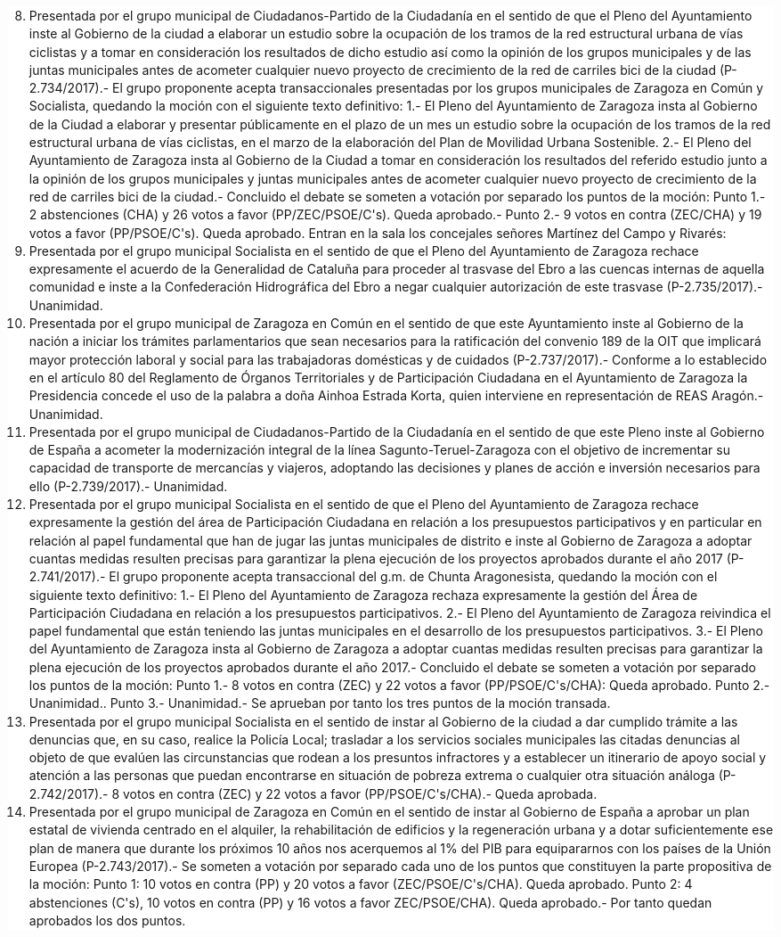 8. Presentada por el grupo municipal de Ciudadanos-Partido de la Ciudadanía en el sentido de que el Pleno del Ayuntamiento inste al Gobierno de la ciudad a elaborar un estudio sobre la ocupación de los tramos de la red estructural urbana de vías ciclistas y a tomar en consideración los resultados de dicho estudio así como la opinión de los grupos municipales y de las juntas municipales antes de acometer cualquier nuevo proyecto de crecimiento de la red de carriles bici de la ciudad (P-2.734/2017).- El grupo proponente acepta transaccionales presentadas por los grupos municipales de Zaragoza en Común y Socialista, quedando la moción con el siguiente texto definitivo: 1.- El Pleno del Ayuntamiento de Zaragoza insta al Gobierno de la Ciudad a elaborar y presentar públicamente en el plazo de un mes un estudio sobre la ocupación de los tramos de la red estructural urbana de vías ciclistas, en el marzo de la elaboración del Plan de Movilidad Urbana Sostenible. 2.- El Pleno del Ayuntamiento de Zaragoza insta al Gobierno de la Ciudad a tomar en consideración los resultados del referido estudio junto a la opinión de los grupos municipales y juntas municipales antes de acometer cualquier nuevo proyecto de crecimiento de la red de carriles bici de la ciudad.- Concluido el debate se someten a votación por separado los puntos de la moción: Punto 1.- 2 abstenciones (CHA) y 26 votos a favor (PP/ZEC/PSOE/C's). Queda aprobado.- Punto 2.- 9 votos en contra (ZEC/CHA) y 19 votos a favor (PP/PSOE/C's). Queda aprobado. 
Entran en la sala los concejales señores Martínez del Campo y Rivarés:
9. Presentada por el grupo municipal Socialista en el sentido de que el Pleno del Ayuntamiento de Zaragoza rechace expresamente el acuerdo de la Generalidad de Cataluña para proceder al trasvase del Ebro a las cuencas internas de aquella comunidad e inste a la Confederación Hidrográfica del Ebro a negar cualquier autorización de este trasvase (P-2.735/2017).- Unanimidad.
10. Presentada por el grupo municipal de Zaragoza en Común en el sentido de que este Ayuntamiento inste al Gobierno de la nación a iniciar los trámites parlamentarios que sean necesarios para la ratificación del convenio 189 de la OIT que implicará mayor protección laboral y social para las trabajadoras domésticas y de cuidados (P-2.737/2017).- Conforme a lo establecido en el artículo 80 del Reglamento de Órganos Territoriales y de Participación Ciudadana en el Ayuntamiento de Zaragoza la Presidencia concede el uso de la palabra a doña Ainhoa Estrada Korta, quien interviene en representación de REAS Aragón.- Unanimidad.
11. Presentada por el grupo municipal de Ciudadanos-Partido de la Ciudadanía en el sentido de que este Pleno inste al Gobierno de España a acometer la modernización integral de la línea Sagunto-Teruel-Zaragoza con el objetivo de incrementar su capacidad de transporte de mercancías y viajeros, adoptando las decisiones y planes de acción e inversión necesarios para ello (P-2.739/2017).- Unanimidad.
12. Presentada por el grupo municipal Socialista en el sentido de que el Pleno del Ayuntamiento de Zaragoza rechace expresamente la gestión del área de Participación Ciudadana en relación a los presupuestos participativos y en particular en relación al papel fundamental que han de jugar las juntas municipales de distrito e inste al Gobierno de Zaragoza a adoptar cuantas medidas resulten precisas para garantizar la plena ejecución de los proyectos aprobados durante el año 2017 (P-2.741/2017).- El grupo proponente acepta transaccional del g.m. de Chunta Aragonesista, quedando la moción con el siguiente texto definitivo: 1.- El Pleno del Ayuntamiento de Zaragoza rechaza expresamente la gestión del Área de Participación Ciudadana en relación a los presupuestos participativos. 2.- El Pleno del Ayuntamiento de Zaragoza reivindica el papel fundamental que están teniendo las juntas municipales en el desarrollo de los presupuestos participativos. 3.- El Pleno del Ayuntamiento de Zaragoza insta al Gobierno de Zaragoza a adoptar cuantas medidas resulten precisas para garantizar la plena ejecución de los proyectos aprobados durante el año 2017.- Concluido el debate se someten a votación por separado los puntos de la moción: Punto 1.- 8 votos en contra (ZEC) y 22 votos a favor (PP/PSOE/C's/CHA): Queda aprobado. Punto 2.- Unanimidad.. Punto 3.- Unanimidad.- Se aprueban por tanto los tres puntos de la moción transada.
13. Presentada por el grupo municipal Socialista en el sentido de instar al Gobierno de la ciudad a dar cumplido trámite a las denuncias que, en su caso, realice la Policía Local; trasladar a los servicios sociales municipales las citadas denuncias al objeto de que evalúen las circunstancias que rodean a los presuntos infractores y a establecer un itinerario de apoyo social y atención a las personas que puedan encontrarse en situación de pobreza extrema o cualquier otra situación análoga (P-2.742/2017).- 8 votos en contra (ZEC) y 22 votos a favor (PP/PSOE/C's/CHA).- Queda aprobada.
14. Presentada por el grupo municipal de Zaragoza en Común en el sentido de instar al Gobierno de España a aprobar un plan estatal de vivienda centrado en el alquiler, la rehabilitación de edificios y la regeneración urbana y a dotar suficientemente ese plan de manera que durante los próximos 10 años nos acerquemos al 1% del PIB para equipararnos con los países de la Unión Europea (P-2.743/2017).- Se someten a votación por separado cada uno de los puntos que constituyen la parte propositiva de la moción: Punto 1: 10 votos en contra (PP) y 20 votos a favor (ZEC/PSOE/C's/CHA). Queda aprobado. Punto 2: 4 abstenciones (C's), 10 votos en contra (PP) y 16 votos a favor ZEC/PSOE/CHA). Queda aprobado.- Por tanto quedan aprobados los dos puntos.